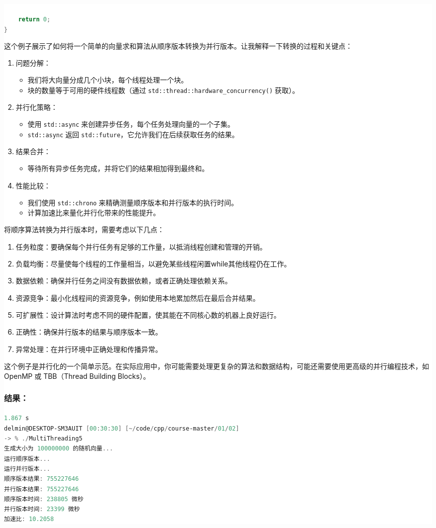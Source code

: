 ```cpp

    return 0;
}

```

这个例子展示了如何将一个简单的向量求和算法从顺序版本转换为并行版本。让我解释一下转换的过程和关键点：

1. 问题分解：
   - 我们将大向量分成几个小块，每个线程处理一个块。
   - 块的数量等于可用的硬件线程数（通过 `std::thread::hardware_concurrency()` 获取）。

2. 并行化策略：
   - 使用 `std::async` 来创建异步任务，每个任务处理向量的一个子集。
   - `std::async` 返回 `std::future`，它允许我们在后续获取任务的结果。

3. 结果合并：
   - 等待所有异步任务完成，并将它们的结果相加得到最终和。

4. 性能比较：
   - 我们使用 `std::chrono` 来精确测量顺序版本和并行版本的执行时间。
   - 计算加速比来量化并行化带来的性能提升。

将顺序算法转换为并行版本时，需要考虑以下几点：

1. 任务粒度：要确保每个并行任务有足够的工作量，以抵消线程创建和管理的开销。

2. 负载均衡：尽量使每个线程的工作量相当，以避免某些线程闲置while其他线程仍在工作。

3. 数据依赖：确保并行任务之间没有数据依赖，或者正确处理依赖关系。

4. 资源竞争：最小化线程间的资源竞争，例如使用本地累加然后在最后合并结果。

5. 可扩展性：设计算法时考虑不同的硬件配置，使其能在不同核心数的机器上良好运行。

6. 正确性：确保并行版本的结果与顺序版本一致。

7. 异常处理：在并行环境中正确处理和传播异常。

这个例子是并行化的一个简单示范。在实际应用中，你可能需要处理更复杂的算法和数据结构，可能还需要使用更高级的并行编程技术，如 OpenMP 或 TBB（Thread Building Blocks）。

### 结果：

```powershell
1.867 s
delmin@DESKTOP-SM3AUIT [00:30:30] [~/code/cpp/course-master/01/02] 
-> % ./MultiThreading5                        
生成大小为 100000000 的随机向量...
运行顺序版本...
运行并行版本...
顺序版本结果: 755227646
并行版本结果: 755227646
顺序版本时间: 238805 微秒
并行版本时间: 23399 微秒
加速比: 10.2058
```

